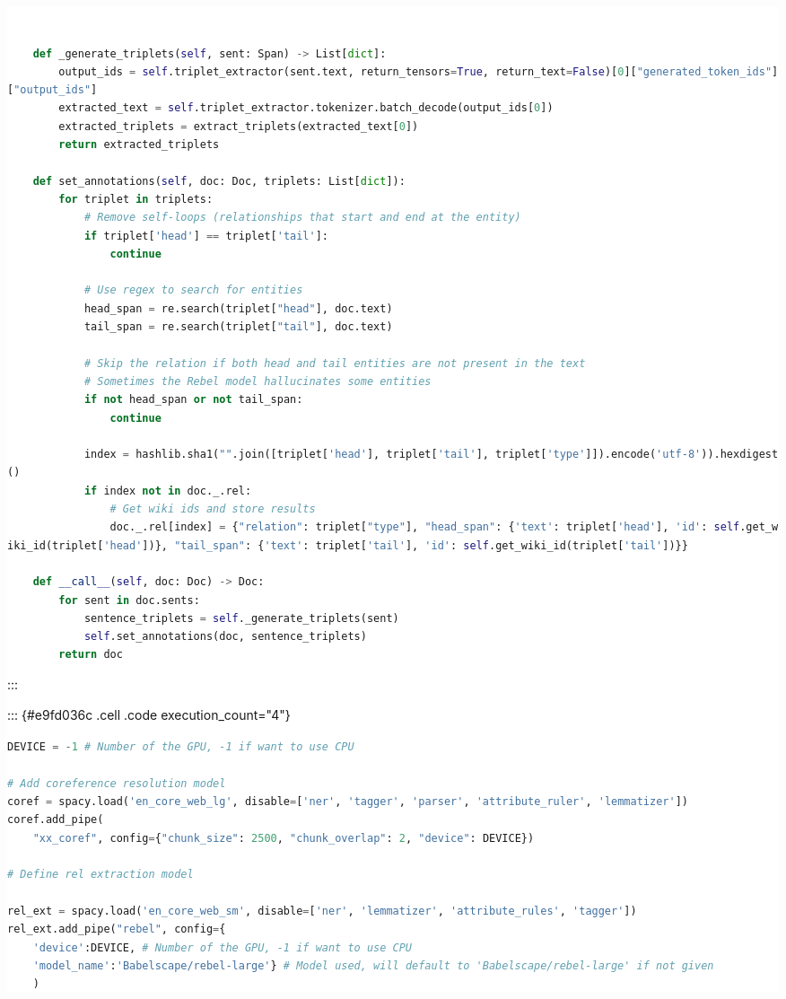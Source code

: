 ``` python

    
    def _generate_triplets(self, sent: Span) -> List[dict]:
        output_ids = self.triplet_extractor(sent.text, return_tensors=True, return_text=False)[0]["generated_token_ids"]["output_ids"]
        extracted_text = self.triplet_extractor.tokenizer.batch_decode(output_ids[0])
        extracted_triplets = extract_triplets(extracted_text[0])
        return extracted_triplets

    def set_annotations(self, doc: Doc, triplets: List[dict]):
        for triplet in triplets:
            # Remove self-loops (relationships that start and end at the entity)
            if triplet['head'] == triplet['tail']:
                continue

            # Use regex to search for entities
            head_span = re.search(triplet["head"], doc.text)
            tail_span = re.search(triplet["tail"], doc.text)

            # Skip the relation if both head and tail entities are not present in the text
            # Sometimes the Rebel model hallucinates some entities
            if not head_span or not tail_span:
                continue

            index = hashlib.sha1("".join([triplet['head'], triplet['tail'], triplet['type']]).encode('utf-8')).hexdigest()
            if index not in doc._.rel:
                # Get wiki ids and store results
                doc._.rel[index] = {"relation": triplet["type"], "head_span": {'text': triplet['head'], 'id': self.get_wiki_id(triplet['head'])}, "tail_span": {'text': triplet['tail'], 'id': self.get_wiki_id(triplet['tail'])}}

    def __call__(self, doc: Doc) -> Doc:
        for sent in doc.sents:
            sentence_triplets = self._generate_triplets(sent)
            self.set_annotations(doc, sentence_triplets)
        return doc
```
:::

::: {#e9fd036c .cell .code execution_count="4"}
``` python
DEVICE = -1 # Number of the GPU, -1 if want to use CPU

# Add coreference resolution model
coref = spacy.load('en_core_web_lg', disable=['ner', 'tagger', 'parser', 'attribute_ruler', 'lemmatizer'])
coref.add_pipe(
    "xx_coref", config={"chunk_size": 2500, "chunk_overlap": 2, "device": DEVICE})

# Define rel extraction model

rel_ext = spacy.load('en_core_web_sm', disable=['ner', 'lemmatizer', 'attribute_rules', 'tagger'])
rel_ext.add_pipe("rebel", config={
    'device':DEVICE, # Number of the GPU, -1 if want to use CPU
    'model_name':'Babelscape/rebel-large'} # Model used, will default to 'Babelscape/rebel-large' if not given
    )
```
